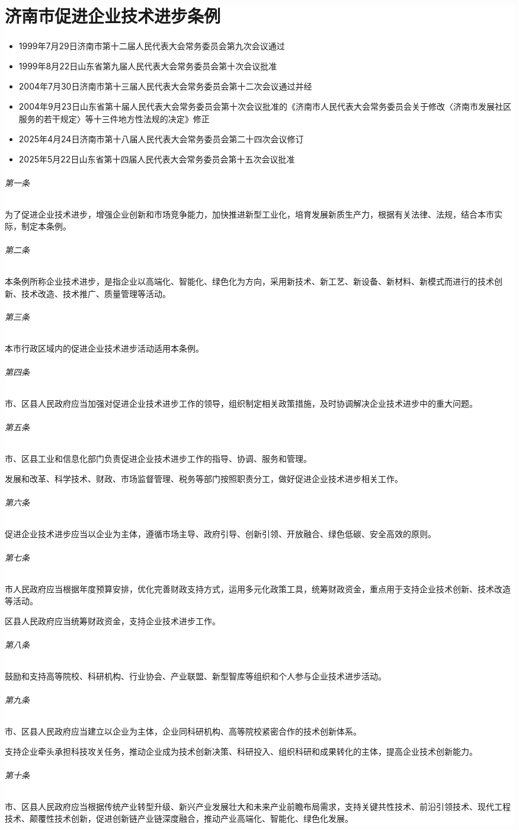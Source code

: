 # 济南市促进企业技术进步条例

- 1999年7月29日济南市第十二届人民代表大会常务委员会第九次会议通过

- 1999年8月22日山东省第九届人民代表大会常务委员会第十次会议批准

- 2004年7月30日济南市第十三届人民代表大会常务委员会第十二次会议通过并经

- 2004年9月23日山东省第十届人民代表大会常务委员会第十次会议批准的《济南市人民代表大会常务委员会关于修改〈济南市发展社区服务的若干规定〉等十三件地方性法规的决定》修正

- 2025年4月24日济南市第十八届人民代表大会常务委员会第二十四次会议修订

- 2025年5月22日山东省第十四届人民代表大会常务委员会第十五次会议批准



###### 第一条

为了促进企业技术进步，增强企业创新和市场竞争能力，加快推进新型工业化，培育发展新质生产力，根据有关法律、法规，结合本市实际，制定本条例。

###### 第二条

本条例所称企业技术进步，是指企业以高端化、智能化、绿色化为方向，采用新技术、新工艺、新设备、新材料、新模式而进行的技术创新、技术改造、技术推广、质量管理等活动。

###### 第三条

本市行政区域内的促进企业技术进步活动适用本条例。

###### 第四条

市、区县人民政府应当加强对促进企业技术进步工作的领导，组织制定相关政策措施，及时协调解决企业技术进步中的重大问题。

###### 第五条

市、区县工业和信息化部门负责促进企业技术进步工作的指导、协调、服务和管理。

发展和改革、科学技术、财政、市场监督管理、税务等部门按照职责分工，做好促进企业技术进步相关工作。

###### 第六条

促进企业技术进步应当以企业为主体，遵循市场主导、政府引导、创新引领、开放融合、绿色低碳、安全高效的原则。

###### 第七条

市人民政府应当根据年度预算安排，优化完善财政支持方式，运用多元化政策工具，统筹财政资金，重点用于支持企业技术创新、技术改造等活动。

区县人民政府应当统筹财政资金，支持企业技术进步工作。

###### 第八条

鼓励和支持高等院校、科研机构、行业协会、产业联盟、新型智库等组织和个人参与企业技术进步活动。

###### 第九条

市、区县人民政府应当建立以企业为主体，企业同科研机构、高等院校紧密合作的技术创新体系。

支持企业牵头承担科技攻关任务，推动企业成为技术创新决策、科研投入、组织科研和成果转化的主体，提高企业技术创新能力。

###### 第十条

市、区县人民政府应当根据传统产业转型升级、新兴产业发展壮大和未来产业前瞻布局需求，支持关键共性技术、前沿引领技术、现代工程技术、颠覆性技术创新，促进创新链产业链深度融合，推动产业高端化、智能化、绿色化发展。

